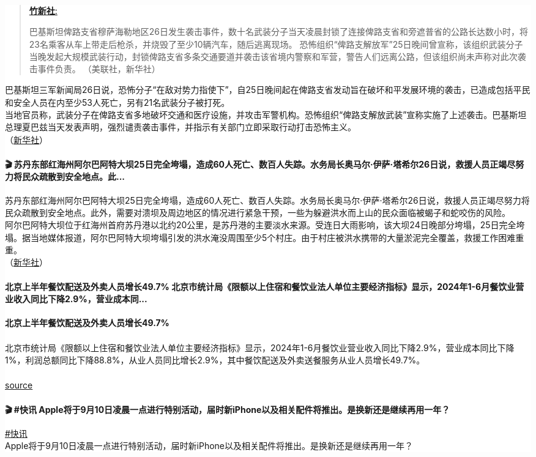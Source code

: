 <div class="rsshub-quote"><blockquote>                                    <p><a href="https://t.me/tnews365/31278"><b>竹新社</b>:</a></p>                                                                        <p>巴基斯坦俾路支省穆萨海勒地区26日发生袭击事件，数十名武装分子当天凌晨封锁了连接俾路支省和旁遮普省的公路长达数小时，将23名乘客从车上带走后枪杀，并烧毁了至少10辆汽车，随后逃离现场。 恐怖组织“俾路支解放军”25日晚间曾宣称，该组织武装分子当晚发起大规模武装行动，封锁俾路支省多条交通要道并袭击该省境内警察和军营，警告人们远离公路，但该组织尚未声称对此次袭击事件负责。 （美联社，新华社）</p>                                </blockquote></div><p>巴基斯坦三军新闻局26日说，恐怖分子“在敌对势力指使下”，自25日晚间起在俾路支省发动旨在破坏和平发展环境的袭击，已造成包括平民和安全人员在内至少53人死亡，另有21名武装分子被打死。<br>当地官员称，武装分子在俾路支省多地破坏交通和医疗设施，并攻击军警机构。恐怖组织“俾路支解放武装”宣称实施了上述袭击。巴基斯坦总理夏巴兹当天发表声明，强烈谴责袭击事件，并指示有关部门立即采取行动打击恐怖主义。<br>（<a href="http://www.news.cn/world/20240826/6f2070658beb4433ad8c43458c51c3f4/c.html" target="_blank" rel="noopener" onclick="return confirm('Open this link?\n\n'+this.href);">新华社</a>）</p> <video src="https://cdn5.cdn-telegram.org/file/ebd8fd6a7c.mp4?token=nPzFIrbBZ2DlCFw8RDcS9E1_ilxidZ1cgcVKfRnYWJ0sGGlSRC2qoRzBCT5wwJBE3ED7y5WyuI6Y87RbDucMIkBrb8MAYkEHjymKRTWHoEcPP3yD3pgfmN4rExBthIF7pVVCCZJmfWja2avqZD_x0rZnlgypMU2RC0ZIUAaGdxLKvQ98qb26TXQIFRR3EW0YBt6PA_SO35MAfPA_5ovwWI7vGWCSFXFX522DaUXlb3Q2q5qXb5U0_tzOzIy79_RGY-9dQSG1UsbyIi56pH1eC4iiWI2weXhVBlYvwpKzOEFI8qI4ysIxKxN0_RhqhS2I6CPo42h8kRYtg4XJJ1nil4i-rc8JTn60jg3WQw8tSra5FJxajnlRbgTcvWPed9A7hoA88mFEYCu96vjiXAEZIAWkQueE-1qfgrnZIiKZoOLSGAUdxqESUh_wv6CWr27chfsCsgVoKSxYSAmHOwd9qM7iqlPdgl1WkxUyV4FV1b61Q8iTvryYmw13wykAZmAL84M8Ol7JirvcyAAKeOKp5D_ZEhqwoY_cuXrmIQkPFgzhCGz6UMwuTUnj_s4PDZe4dZ6NOvNp-dJRftmQqnzb8PDbBsTnn49KDphInnbCV3xZTrl6vLoFMz2QYxq3AZWfks8FtguR1kxPhFOt7Z_JSDXnBAlnUdZaDVx7DBCB7MQ" controls="controls" poster="https://cdn5.cdn-telegram.org/file/ZVeJmzAmpGEF9PCoTAmdV2kc1mMaVh0L-juKj_s2r--jxpGgBIxQvYXtL0who8bpc2SOCmKTfhMYRcf3shRh93Smyr5JyMlU98ePG4QQOW_IvOSm-u7wlIG6dijmuA6E2ft3i5dw7p4HpDkkaZ2L5d661i5IyV3VrxaFpmDw-dWmsaBd6NmrPQWuBNss8cM7aLWHvi_X0yox9anoDiZ4O6j9SY77RayaWxnC4-VcbtD8un4gxNmUjIt8gwBmAk_XgQuOrfVIsjyaLJi61lmZeO9vHIRdt1a2VdN5ZWHhsoa8We2YkrLWalWyGS-TlPSuEd4hyP3Yu0HWbU_E_CC7sQ" style="width:100%"></video> 

#### 🎬 苏丹东部红海州阿尔巴阿特大坝25日完全垮塌，造成60人死亡、数百人失踪。水务局长奥马尔·伊萨·塔希尔26日说，救援人员正竭尽努力将民众疏散到安全地点。此...
<p>苏丹东部红海州阿尔巴阿特大坝25日完全垮塌，造成60人死亡、数百人失踪。水务局长奥马尔·伊萨·塔希尔26日说，救援人员正竭尽努力将民众疏散到安全地点。此外，需要对溃坝及周边地区的情况进行紧急干预，一些为躲避洪水而上山的民众面临被蝎子和蛇咬伤的风险。<br>阿尔巴阿特大坝位于红海州首府苏丹港以北约20公里，是苏丹港的主要淡水来源。受连日大雨影响，该大坝24日晚部分垮塌，25日完全垮塌。据当地媒体报道，阿尔巴阿特大坝垮塌引发的洪水淹没周围至少5个村庄。由于村庄被洪水携带的大量淤泥完全覆盖，救援工作困难重重。<br>（<a href="http://www.news.cn/world/20240827/dcecdcb1a004466e89c5b5174ff0919b/c.html" target="_blank" rel="noopener" onclick="return confirm('Open this link?\n\n'+this.href);">新华社</a>）</p> <video src="https://cdn5.cdn-telegram.org/file/adf3b52f6a.mp4?token=aGw7ykxaPlBIZu9owr1njS186908EDcWAhABA2PB1MgPzg_NKZK7Rj5G_XRvC6f51ckQuSGnz7lskRRGXZpeidPuibid75WGZbvfG21d6YP2g432SmNY_DhWWmzksJ8sUaMSClqLDGWYTBsQle8tZa0bV_23NQfiKsAkWa6a6EiXzajqg-Y4Xw7BW4QFZtcw_8jnY_1ZEPrN1yv1Xc263NRZ6MgvNvz6YkOxu4TqoMEjqmzJ8Ua4A2a8okFhupEWOMKMFta7uHwAjLtWvU0DJAFMk_8l4_Sjj1k5Pw9m_kKfqHAd8EIsnk-E0dE2KT3_ffcc2ndviMGpzUkOR2PvKA" controls="controls" poster="https://cdn5.cdn-telegram.org/file/ixBsoN2YDUaRDIqUGZF94_JUBx_yqlUB-wBtOMMq-cLfMcBwnOmdFlluqzaQeNNR5matDOsr7u13ZUXB8PI_ax_Yrpml6jPjMefLvNx_futryE4YpUoquZ1s8LiNTcAH2ISd-ZDuP4bp4kTyBwh1lCoSl8Z4R6UIqp0B0LvgZ4OaQjGDvgPlb7nZnzdv8lNHVKTWFzL8Gc5Bby0if-LWjpkBxtLhIwxSBE3NAr2mhGHd1xrNFjj_04A3o-u-ktkhPuLuKBYQcK8tKCc1pC9krsEzTbOTwn4D0rpBsxiSkZcR0m01kqEq2EvpyY_6hwq-Z1gGwUpA46ODavT3a4ttVQ" style="width:100%"></video> 

#### 北京上半年餐饮配送及外卖人员增长49.7% 北京市统计局《限额以上住宿和餐饮业法人单位主要经济指标》显示，2024年1-6月餐饮业营业收入同比下降2.9%，营业成本同...
<p><b>北京上半年餐饮配送及外卖人员增长49.7%</b><br><br>北京市统计局《限额以上住宿和餐饮业法人单位主要经济指标》显示，2024年1-6月餐饮业营业收入同比下降2.9%，营业成本同比下降1%，利润总额同比下降88.8%，从业人员同比增长2.9%，其中餐饮配送及外卖送餐服务从业人员增长49.7%。<br><br><a href="https://twitter.com/myfxtrader/status/1828434407545545199" target="_blank" rel="noopener" onclick="return confirm('Open this link?\n\n'+this.href);">source</a></p>

#### 🎬 #快讯 Apple将于9月10日凌晨一点进行特别活动，届时新iPhone以及相关配件将推出。是换新还是继续再用一年？
<p><a href="https://t.me/DNSPODT/5125?q=%23%E5%BF%AB%E8%AE%AF">#快讯</a><br>Apple将于9月10日凌晨一点进行特别活动，届时新iPhone以及相关配件将推出。是换新还是继续再用一年？</p> <video src="https://cdn5.cdn-telegram.org/file/f92096636b.mp4?token=MwlNDgmKgkg4Adt-b3InLbIWVXa2vuPnTKNMKWzFKxq-4_6cYGIusZviBeo5JsNPpVIoD2CZaWjURhQa1E1nIniQtkwAKEZ6va_tcHbkNXIcP1yF8eYyQcWkDVYgUso6rYGY3E159bQVvVYBUE4j8Hm4S13T4WMcOa_-xiBpRywwoA8hrOBazDVjizcqS282-7UtQqUyS3TAe0l8u95sXawGvbPmkEE0-FkIa_pYWvjqfepH57wIN_A97i_kpvTjjY8Huvv9I8lhQbuCJSWeyU0OCFDbQ93AAMSEE1WcgcNfA2LcQO8rFAXRf2lbBPaEFeFquwtRdIN3lbz0YQoVOQ" controls="controls" poster="https://cdn5.cdn-telegram.org/file/MzsTDPhFzcWiiSxBgARUc2Y9JXA7oaIjr8ROF1vlb6KLQjApzs6cvrP9bU1Y7ETj1LiO03eDPJjAy3wYpH4hb9WjchyK6dxqLN1V4BwKJGdst5IepEIb7HkK9mUu1Pzxihag4k14O9RdO3SbdCJ0JaSAfFrVmIvacIfN7jEDKsKPvStPSynoQwJU0nHkjkT5ZP_2h67nxkl7CnQUC4bJltFcy_rGK4zhJUrlyrPRs6fmtxPc3m7n96Ge4PQrp23qsGoFbDx4SgdIxg3NLbSSdTJeUgcyGGDdQ0UPVyXU1Fp0ghebbyAO9LITPSjCNVjrkgluFzUVk_MU0Raurky7Qg" style="width:100%"></video> 
